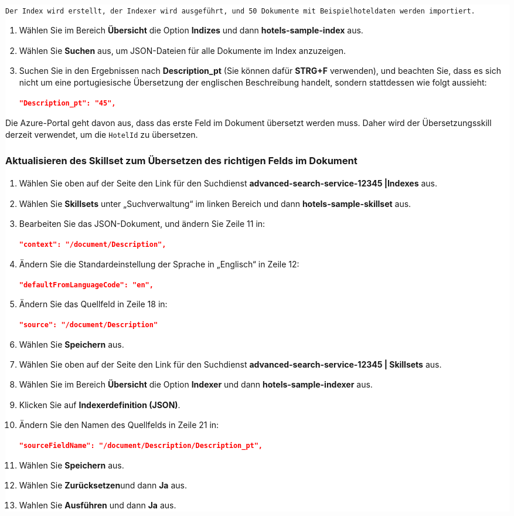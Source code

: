     Der Index wird erstellt, der Indexer wird ausgeführt, und 50 Dokumente mit Beispielhoteldaten werden importiert.
1. Wählen Sie im Bereich **Übersicht** die Option **Indizes** und dann **hotels-sample-index** aus.
1. Wählen Sie **Suchen** aus, um JSON-Dateien für alle Dokumente im Index anzuzeigen.
1. Suchen Sie in den Ergebnissen nach **Description_pt** (Sie können dafür **STRG+F** verwenden), und beachten Sie, dass es sich nicht um eine portugiesische Übersetzung der englischen Beschreibung handelt, sondern stattdessen wie folgt aussieht:

    ```json
    "Description_pt": "45",
    ```

Die Azure-Portal geht davon aus, dass das erste Feld im Dokument übersetzt werden muss. Daher wird der Übersetzungsskill derzeit verwendet, um die `HotelId` zu übersetzen.

### Aktualisieren des Skillset zum Übersetzen des richtigen Felds im Dokument

1. Wählen Sie oben auf der Seite den Link für den Suchdienst **advanced-search-service-12345 |Indexes** aus.
1. Wählen Sie **Skillsets** unter „Suchverwaltung“ im linken Bereich und dann **hotels-sample-skillset** aus.
1. Bearbeiten Sie das JSON-Dokument, und ändern Sie Zeile 11 in:

    ```json
    "context": "/document/Description",
    ```

1. Ändern Sie die Standardeinstellung der Sprache in „Englisch“ in Zeile 12:

    ```json
    "defaultFromLanguageCode": "en",
    ```

1. Ändern Sie das Quellfeld in Zeile 18 in:

    ```json
    "source": "/document/Description"
    ```

1. Wählen Sie **Speichern** aus.
1. Wählen Sie oben auf der Seite den Link für den Suchdienst **advanced-search-service-12345 | Skillsets** aus.
1. Wählen Sie im Bereich **Übersicht** die Option **Indexer** und dann **hotels-sample-indexer** aus.
1. Klicken Sie auf **Indexerdefinition (JSON)**.
1. Ändern Sie den Namen des Quellfelds in Zeile 21 in:

    ```json
    "sourceFieldName": "/document/Description/Description_pt",
    ```

1. Wählen Sie **Speichern** aus.
1. Wählen Sie **Zurücksetzen**und dann **Ja** aus.
1. Wahlen Sie **Ausführen** und dann **Ja** aus.

